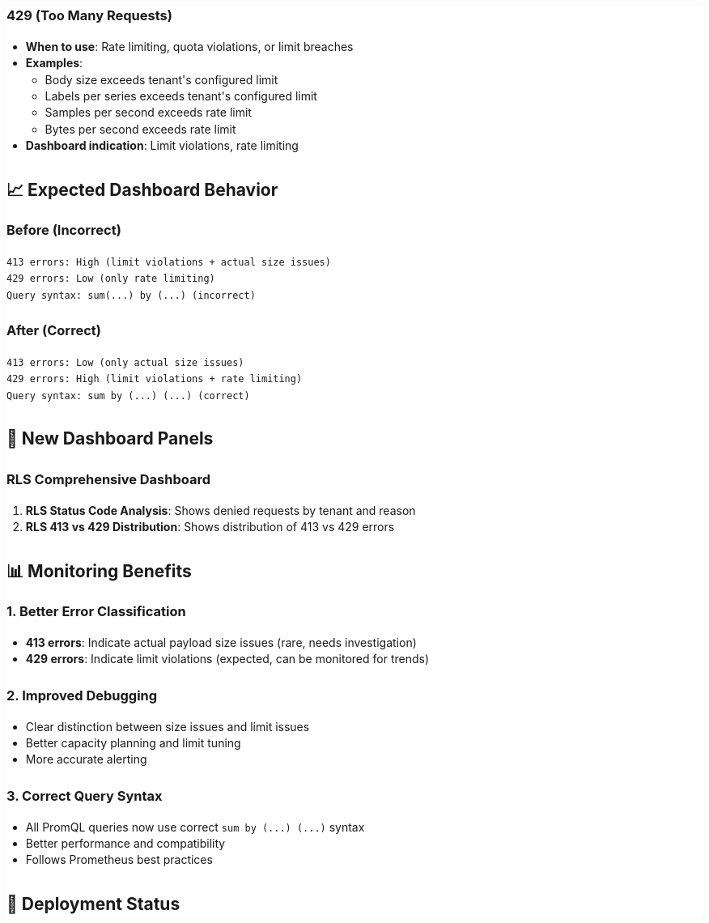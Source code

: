 ### **429 (Too Many Requests)**
- **When to use**: Rate limiting, quota violations, or limit breaches
- **Examples**: 
  - Body size exceeds tenant's configured limit
  - Labels per series exceeds tenant's configured limit
  - Samples per second exceeds rate limit
  - Bytes per second exceeds rate limit
- **Dashboard indication**: Limit violations, rate limiting

## 📈 **Expected Dashboard Behavior**

### **Before (Incorrect)**
```
413 errors: High (limit violations + actual size issues)
429 errors: Low (only rate limiting)
Query syntax: sum(...) by (...) (incorrect)
```

### **After (Correct)**
```
413 errors: Low (only actual size issues)
429 errors: High (limit violations + rate limiting)
Query syntax: sum by (...) (...) (correct)
```

## 🔧 **New Dashboard Panels**

### **RLS Comprehensive Dashboard**
1. **RLS Status Code Analysis**: Shows denied requests by tenant and reason
2. **RLS 413 vs 429 Distribution**: Shows distribution of 413 vs 429 errors

## 📊 **Monitoring Benefits**

### **1. Better Error Classification**
- **413 errors**: Indicate actual payload size issues (rare, needs investigation)
- **429 errors**: Indicate limit violations (expected, can be monitored for trends)

### **2. Improved Debugging**
- Clear distinction between size issues and limit issues
- Better capacity planning and limit tuning
- More accurate alerting

### **3. Correct Query Syntax**
- All PromQL queries now use correct `sum by (...) (...)` syntax
- Better performance and compatibility
- Follows Prometheus best practices

## 🚀 **Deployment Status**

